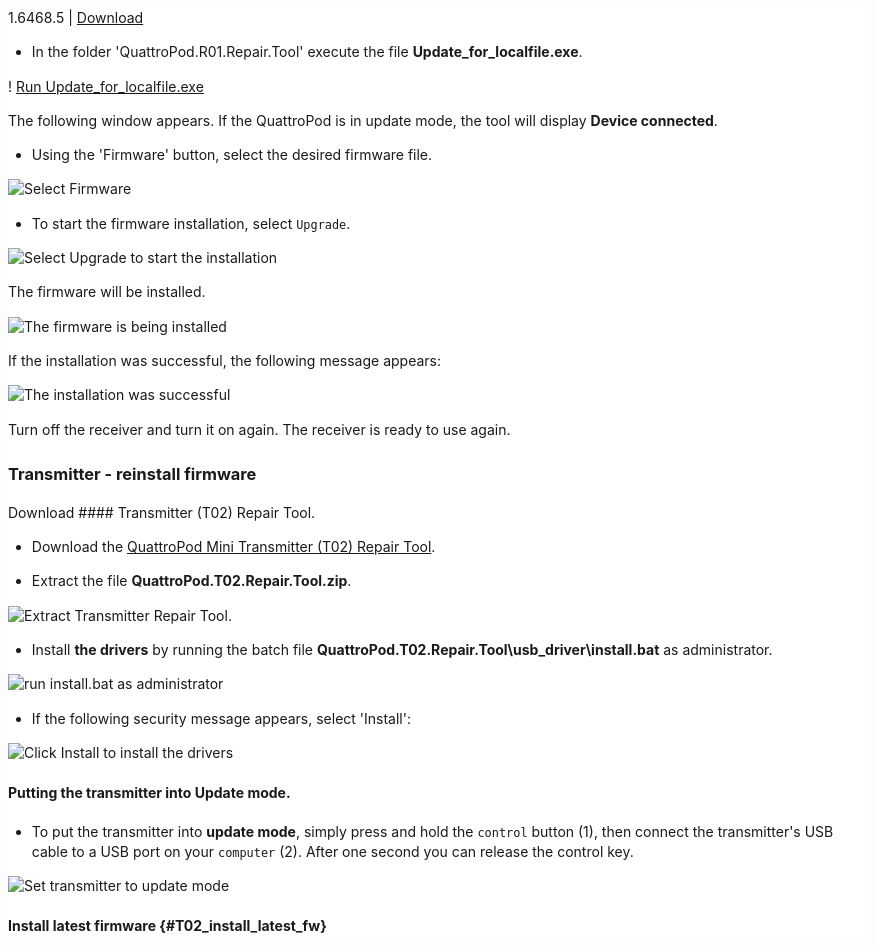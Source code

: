 1.6468.5 | [Download](https://download.stueber.de/doc/de/quattropod/firmwares/R01/R01_1.6468.5.gz)

* In the folder 'QuattroPod.R01.Repair.Tool' execute the file **Update_for_localfile.exe**.

! [Run Update_for_localfile.exe](/assets/img/R01.localfile.exe.png)

The following window appears. If the QuattroPod is in update mode, the tool will display **Device connected**.

* Using the 'Firmware' button, select the desired firmware file.

![Select Firmware](/assets/img/EZCastUpdate.SelectFirmware.png)

* To start the firmware installation, select `Upgrade`.

![Select Upgrade to start the installation](/assets/img/EZCastUpdate.localfile.Upgrade.jpg)

The firmware will be installed.

![The firmware is being installed](/assets/img/EZCastUpdate.Firmware.localfile.Updating.jpg)

If the installation was successful, the following message appears:

![The installation was successful](/assets/img/EZCastUpdate_localfile.Upgrade.Success.jpg)

Turn off the receiver and turn it on again. The receiver is ready to use again.

### Transmitter - reinstall firmware

Download #### Transmitter (T02) Repair Tool.

* Download the [QuattroPod Mini Transmitter (T02) Repair Tool](https://download.stueber.de/doc/de/quattropod/repair_tools/QuattroPod.T02.Repair.Tool.zip).

* Extract the file **QuattroPod.T02.Repair.Tool.zip**.

![Extract Transmitter Repair Tool](/assets/img/T01.Repair_Tool_Extract.png).

* Install **the drivers** by running the batch file **QuattroPod.T02.Repair.Tool\usb_driver\install.bat** as administrator. 

![run install.bat as administrator](/assets/img/T01.install.bat.png)

* If the following security message appears, select 'Install':

![Click Install to install the drivers](/assets/img/install_drivers.jpg)

#### Putting the transmitter into **Update mode**. 

* To put the transmitter into **update mode**, simply press and hold the `control` button (1), then connect the transmitter's USB cable to a USB port on your `computer` (2). After one second you can release the control key.

![Set transmitter to update mode](/assets/img/IQuattroPod_TX_Update-Mode_mini1.png) 

#### Install latest firmware {#T02_install_latest_fw}

